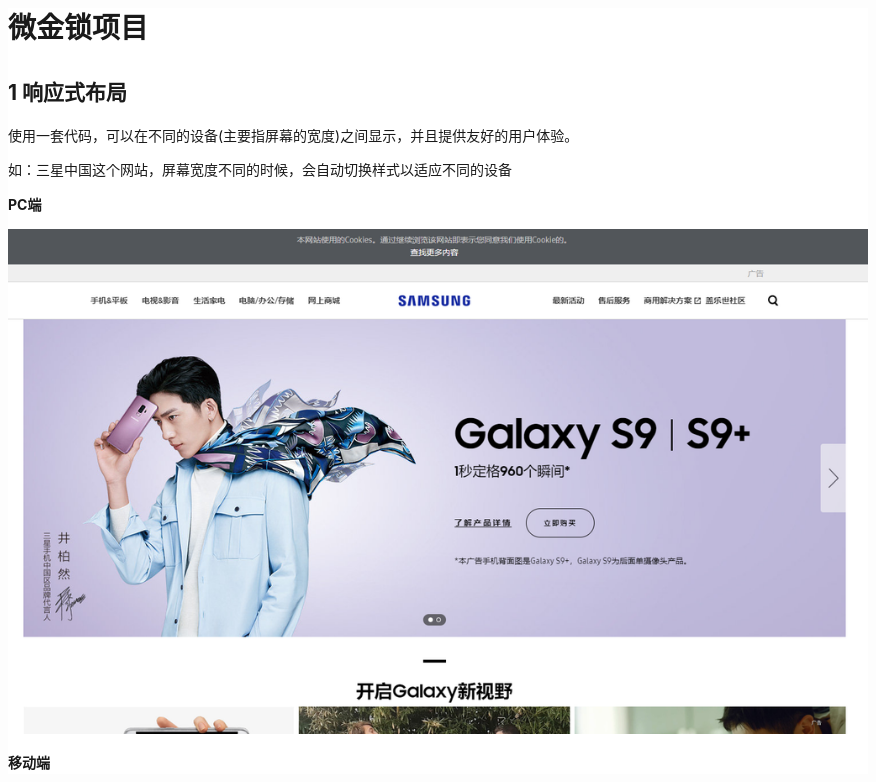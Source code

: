 # 微金锁项目

## 1  响应式布局

使用一套代码，可以在不同的设备(主要指屏幕的宽度)之间显示，并且提供友好的用户体验。

如：三星中国这个网站，屏幕宽度不同的时候，会自动切换样式以适应不同的设备

**PC端**

![](./mdImg/响应式布局1.png)

**移动端**
